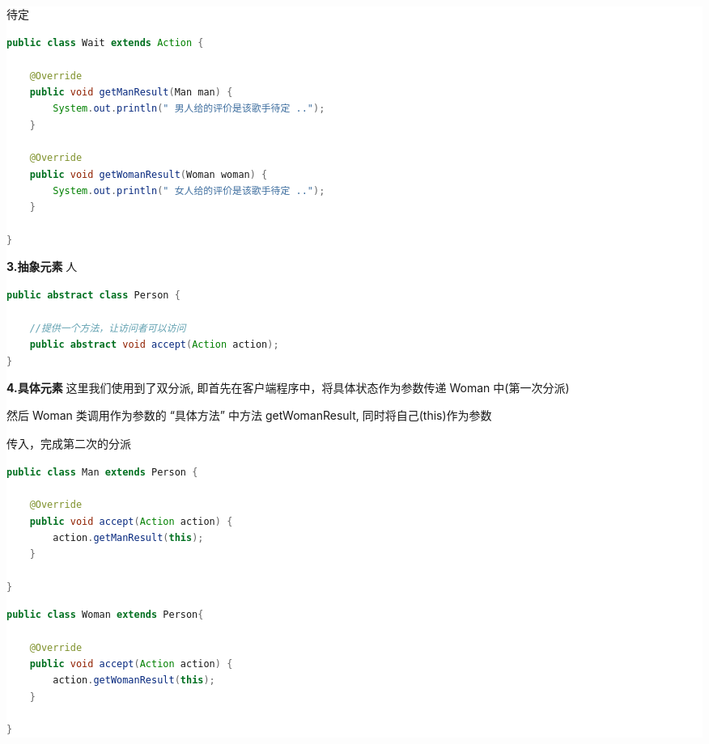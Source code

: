 待定

```java
public class Wait extends Action {

	@Override
	public void getManResult(Man man) {
		System.out.println(" 男人给的评价是该歌手待定 ..");
	}

	@Override
	public void getWomanResult(Woman woman) {
		System.out.println(" 女人给的评价是该歌手待定 ..");
	}

}
```

**3.抽象元素**
人

```java
public abstract class Person {
	
	//提供一个方法，让访问者可以访问
	public abstract void accept(Action action);
}
```

**4.具体元素**
这里我们使用到了双分派, 即首先在客户端程序中，将具体状态作为参数传递 Woman 中(第一次分派)

然后 Woman 类调用作为参数的 “具体方法” 中方法 getWomanResult, 同时将自己(this)作为参数

传入，完成第二次的分派

```java
public class Man extends Person {

	@Override
	public void accept(Action action) {
		action.getManResult(this);
	}

}
```

```java
public class Woman extends Person{

	@Override
	public void accept(Action action) {
		action.getWomanResult(this);
	}

}
```

